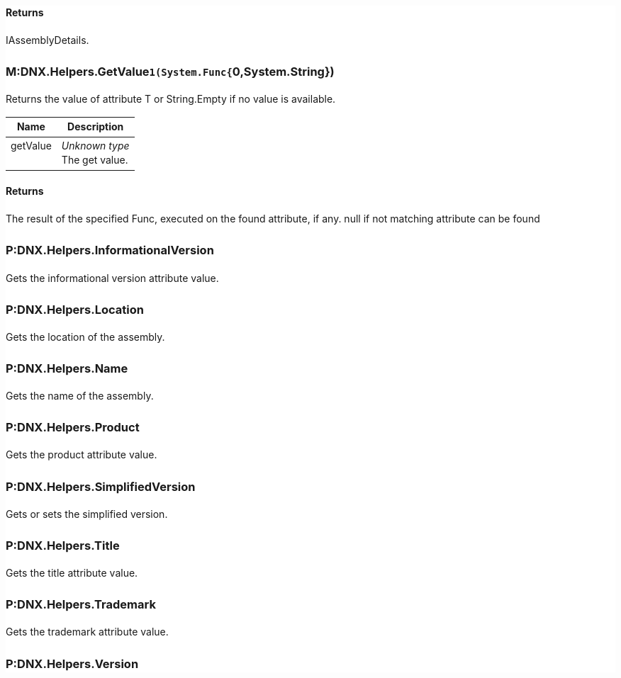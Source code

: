 
#### Returns

IAssemblyDetails.


### M:DNX.Helpers.GetValue``1(System.Func{``0,System.String})

Returns the value of attribute T or String.Empty if no value is available.

| Name | Description |
| ---- | ----------- |
| getValue | *Unknown type*<br>The get value. |


#### Returns

The result of the specified Func, executed on the found attribute, if any. null if not matching attribute can be found


### P:DNX.Helpers.InformationalVersion

Gets the informational version attribute value.


### P:DNX.Helpers.Location

Gets the location of the assembly.


### P:DNX.Helpers.Name

Gets the name of the assembly.


### P:DNX.Helpers.Product

Gets the product attribute value.


### P:DNX.Helpers.SimplifiedVersion

Gets or sets the simplified version.


### P:DNX.Helpers.Title

Gets the title attribute value.


### P:DNX.Helpers.Trademark

Gets the trademark attribute value.


### P:DNX.Helpers.Version

